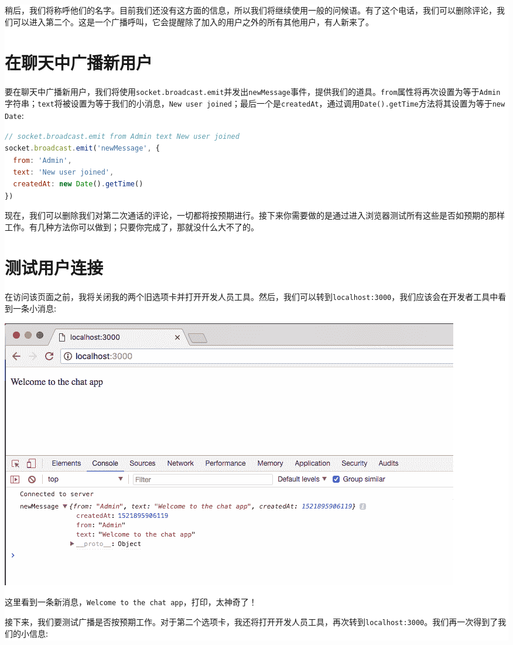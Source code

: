 稍后，我们将称呼他们的名字。目前我们还没有这方面的信息，所以我们将继续使用一般的问候语。有了这个电话，我们可以删除评论，我们可以进入第二个。这是一个广播呼叫，它会提醒除了加入的用户之外的所有其他用户，有人新来了。

# 在聊天中广播新用户

要在聊天中广播新用户，我们将使用`socket.broadcast.emit`并发出`newMessage`事件，提供我们的道具。`from`属性将再次设置为等于`Admin`字符串；`text`将被设置为等于我们的小消息，`New user joined`；最后一个是`createdAt`，通过调用`Date().getTime`方法将其设置为等于`new Date`:

```js
// socket.broadcast.emit from Admin text New user joined
socket.broadcast.emit('newMessage', {
  from: 'Admin',
  text: 'New user joined',
  createdAt: new Date().getTime()
})
```

现在，我们可以删除我们对第二次通话的评论，一切都将按预期进行。接下来你需要做的是通过进入浏览器测试所有这些是否如预期的那样工作。有几种方法你可以做到；只要你完成了，那就没什么大不了的。

# 测试用户连接

在访问该页面之前，我将关闭我的两个旧选项卡并打开开发人员工具。然后，我们可以转到`localhost:3000`，我们应该会在开发者工具中看到一条小消息:

![](img/edd24c86-928c-46a7-bbef-28fb3bca952d.png)

这里看到一条新消息，`Welcome to the chat app`，打印，太神奇了！

接下来，我们要测试广播是否按预期工作。对于第二个选项卡，我还将打开开发人员工具，再次转到`localhost:3000`。我们再一次得到了我们的小信息:

